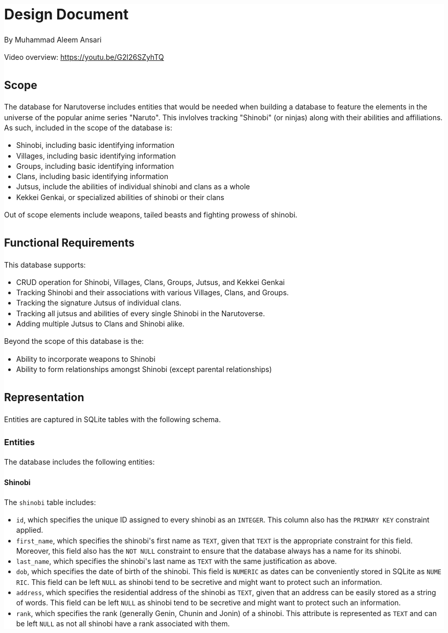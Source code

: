 # Design Document

By Muhammad Aleem Ansari

Video overview: https://youtu.be/G2l26SZyhTQ

## Scope

The database for Narutoverse includes entities that would be needed when building a database to feature the elements in the universe of the popular anime series "Naruto". This invlolves tracking "Shinobi" (or ninjas) along with their abilities and affiliations. As such, included in the scope of the database is:

* Shinobi, including basic identifying information
* Villages, including basic identifying information
* Groups, including basic identifying information
* Clans, including basic identifying information
* Jutsus, include the abilities of individual shinobi and clans as a whole
* Kekkei Genkai, or specialized abilities of shinobi or their clans

Out of scope elements include weapons, tailed beasts and fighting prowess of shinobi.

## Functional Requirements

This database supports:

* CRUD operation for Shinobi, Villages, Clans, Groups, Jutsus, and Kekkei Genkai
* Tracking Shinobi and their associations with various Villages, Clans, and Groups.
* Tracking the signature Jutsus of individual clans.
* Tracking all jutsus and abilities of every single Shinobi in the Narutoverse.
* Adding multiple Jutsus to Clans and Shinobi alike.

Beyond the scope of this database is the:
* Ability to incorporate weapons to Shinobi
* Ability to form relationships amongst Shinobi (except parental relationships)

## Representation

Entities are captured in SQLite tables with the following schema.

### Entities

The database includes the following entities:

#### Shinobi

The `shinobi` table includes:

* `id`, which specifies the unique ID assigned to every shinobi as an `INTEGER`. This column also has the `PRIMARY KEY` constraint applied.
* `first_name`, which specifies the shinobi's first name as `TEXT`, given that `TEXT` is the appropriate constraint for this field. Moreover, this field also has the `NOT NULL` constraint to ensure that the database always has a name for its shinobi.
* `last_name`, which specifies the shinobi's last name as `TEXT` with the same justification as above.
* `dob`, which specifies the date of birth of the shinobi. This field is `NUMERIC` as dates can be conveniently stored in SQLite as `NUMERIC`. This field can be left `NULL` as shinobi tend to be secretive and might want to protect such an information.
* `address`, which specifies the residential address of the shinobi as `TEXT`, given that an address can be easily stored as a string of words. This field can be left `NULL` as shinobi tend to be secretive and might want to protect such an information.
* `rank`, which specifies the rank (generally Genin, Chunin and Jonin) of a shinobi. This attribute is represented as `TEXT` and can be left `NULL` as not all shinobi have a rank associated with them.